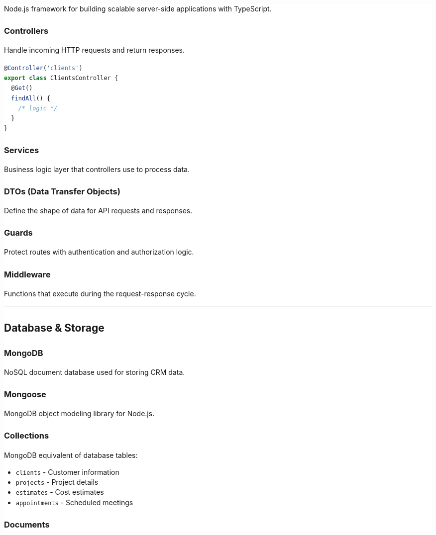 Node.js framework for building scalable server-side applications with TypeScript.

### **Controllers**

Handle incoming HTTP requests and return responses.

```typescript
@Controller('clients')
export class ClientsController {
  @Get()
  findAll() {
    /* logic */
  }
}
```

### **Services**

Business logic layer that controllers use to process data.

### **DTOs (Data Transfer Objects)**

Define the shape of data for API requests and responses.

### **Guards**

Protect routes with authentication and authorization logic.

### **Middleware**

Functions that execute during the request-response cycle.

---

## Database & Storage

### **MongoDB**

NoSQL document database used for storing CRM data.

### **Mongoose**

MongoDB object modeling library for Node.js.

### **Collections**

MongoDB equivalent of database tables:

- `clients` - Customer information
- `projects` - Project details
- `estimates` - Cost estimates
- `appointments` - Scheduled meetings

### **Documents**
